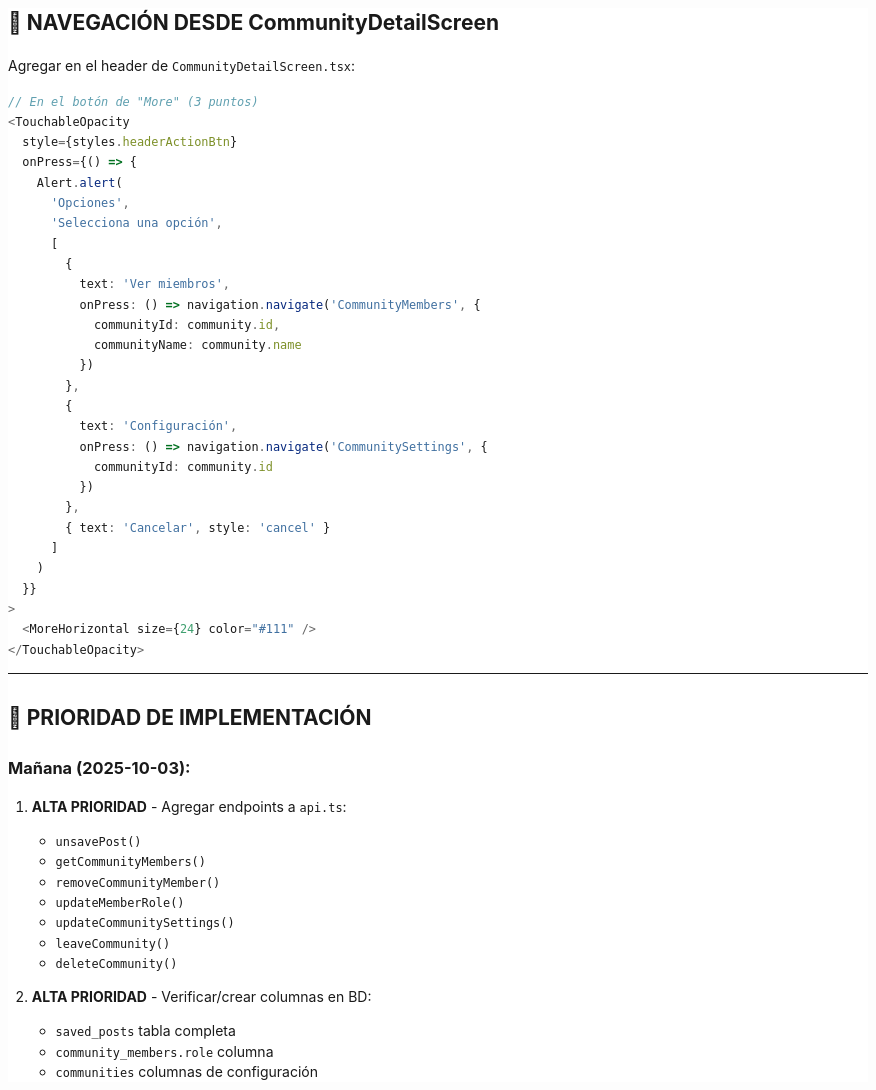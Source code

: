 ## 🔗 NAVEGACIÓN DESDE CommunityDetailScreen

Agregar en el header de `CommunityDetailScreen.tsx`:

```typescript
// En el botón de "More" (3 puntos)
<TouchableOpacity 
  style={styles.headerActionBtn}
  onPress={() => {
    Alert.alert(
      'Opciones',
      'Selecciona una opción',
      [
        {
          text: 'Ver miembros',
          onPress: () => navigation.navigate('CommunityMembers', {
            communityId: community.id,
            communityName: community.name
          })
        },
        {
          text: 'Configuración',
          onPress: () => navigation.navigate('CommunitySettings', {
            communityId: community.id
          })
        },
        { text: 'Cancelar', style: 'cancel' }
      ]
    )
  }}
>
  <MoreHorizontal size={24} color="#111" />
</TouchableOpacity>
```

---

## 🎯 PRIORIDAD DE IMPLEMENTACIÓN

### Mañana (2025-10-03):

1. **ALTA PRIORIDAD** - Agregar endpoints a `api.ts`:
   - `unsavePost()`
   - `getCommunityMembers()`
   - `removeCommunityMember()`
   - `updateMemberRole()`
   - `updateCommunitySettings()`
   - `leaveCommunity()`
   - `deleteCommunity()`

2. **ALTA PRIORIDAD** - Verificar/crear columnas en BD:
   - `saved_posts` tabla completa
   - `community_members.role` columna
   - `communities` columnas de configuración
